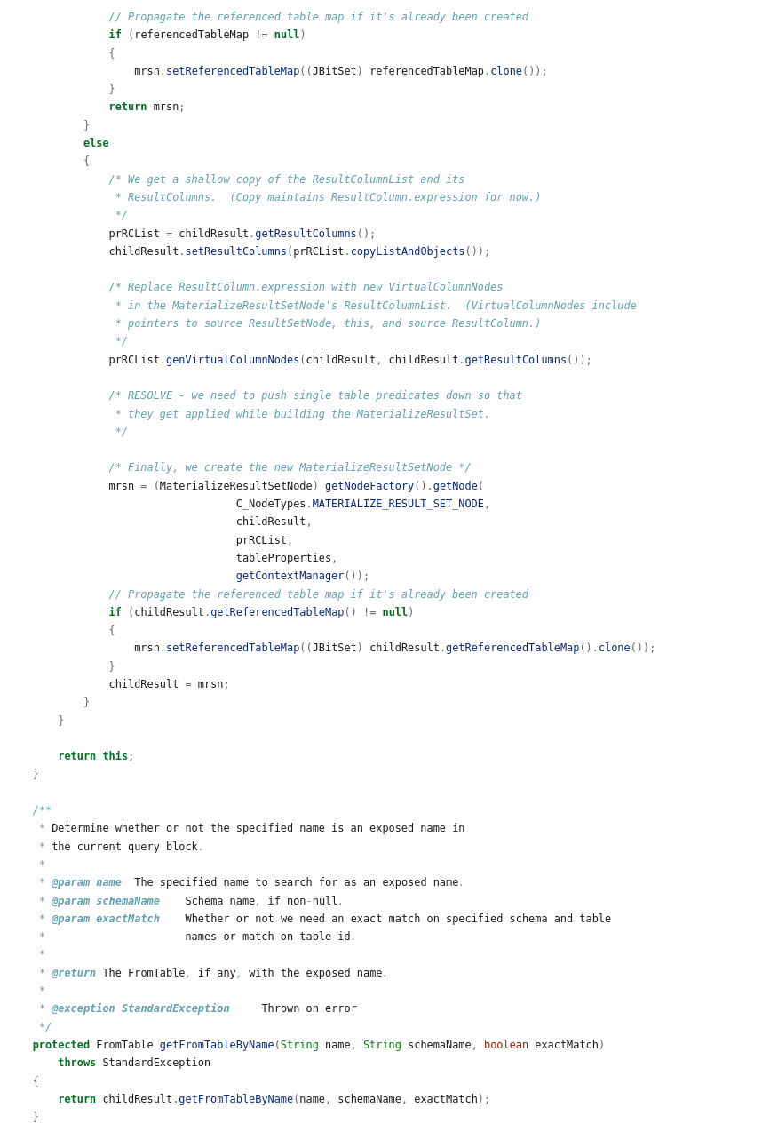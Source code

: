 ```java
				// Propagate the referenced table map if it's already been created
				if (referencedTableMap != null)
				{
					mrsn.setReferencedTableMap((JBitSet) referencedTableMap.clone());
				}
				return mrsn;
			}
			else
			{
				/* We get a shallow copy of the ResultColumnList and its 
				 * ResultColumns.  (Copy maintains ResultColumn.expression for now.)
				 */
				prRCList = childResult.getResultColumns();
				childResult.setResultColumns(prRCList.copyListAndObjects());

				/* Replace ResultColumn.expression with new VirtualColumnNodes
				 * in the MaterializeResultSetNode's ResultColumnList.  (VirtualColumnNodes include
				 * pointers to source ResultSetNode, this, and source ResultColumn.)
				 */
				prRCList.genVirtualColumnNodes(childResult, childResult.getResultColumns());

				/* RESOLVE - we need to push single table predicates down so that
				 * they get applied while building the MaterializeResultSet.
				 */

				/* Finally, we create the new MaterializeResultSetNode */
				mrsn = (MaterializeResultSetNode) getNodeFactory().getNode(
									C_NodeTypes.MATERIALIZE_RESULT_SET_NODE,
									childResult,
									prRCList,
									tableProperties,
									getContextManager());
				// Propagate the referenced table map if it's already been created
				if (childResult.getReferencedTableMap() != null)
				{
					mrsn.setReferencedTableMap((JBitSet) childResult.getReferencedTableMap().clone());
				}
				childResult = mrsn;
			}
		}

		return this;
	}

	/** 
	 * Determine whether or not the specified name is an exposed name in
	 * the current query block.
	 *
	 * @param name	The specified name to search for as an exposed name.
	 * @param schemaName	Schema name, if non-null.
	 * @param exactMatch	Whether or not we need an exact match on specified schema and table
	 *						names or match on table id.
	 *
	 * @return The FromTable, if any, with the exposed name.
	 *
	 * @exception StandardException		Thrown on error
	 */
	protected FromTable getFromTableByName(String name, String schemaName, boolean exactMatch)
		throws StandardException
	{
		return childResult.getFromTableByName(name, schemaName, exactMatch);
	}
```